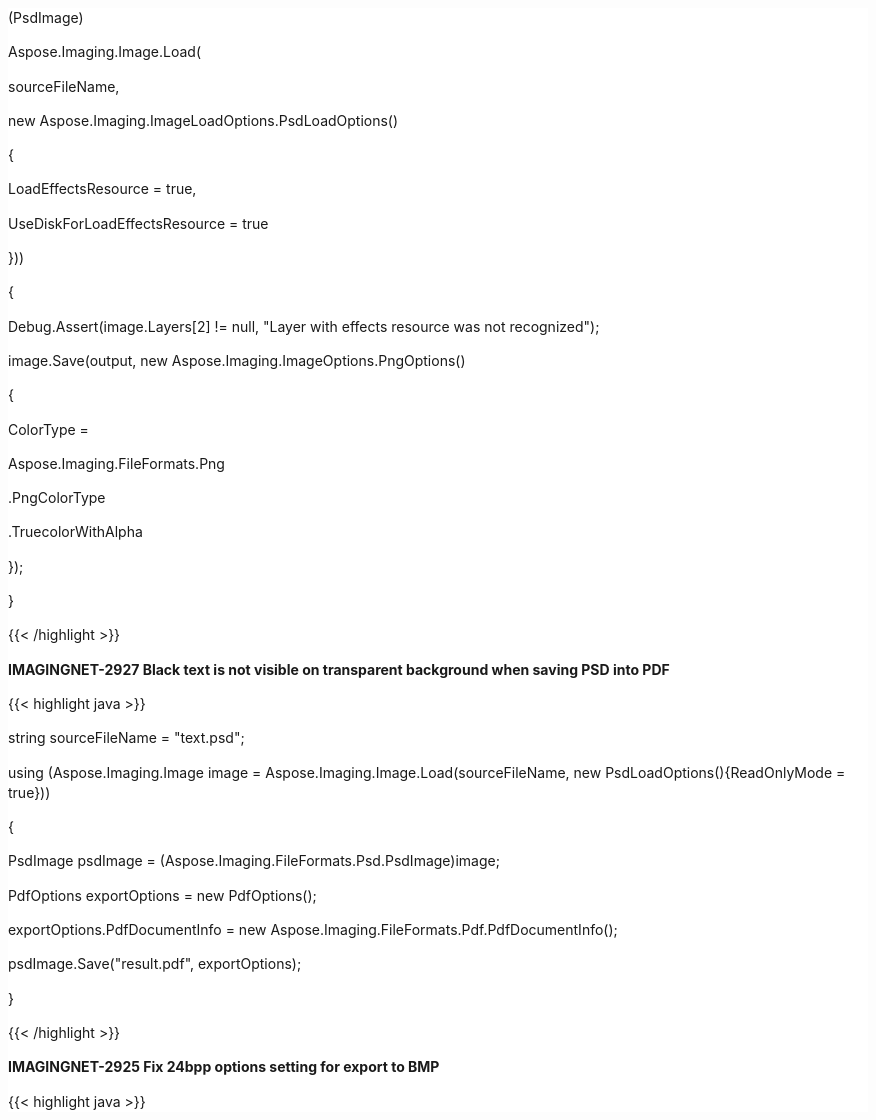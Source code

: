 (PsdImage)

Aspose.Imaging.Image.Load(

sourceFileName,

new Aspose.Imaging.ImageLoadOptions.PsdLoadOptions()

{

LoadEffectsResource = true,

UseDiskForLoadEffectsResource = true

}))

{

Debug.Assert(image.Layers[2] != null, "Layer with effects resource was not recognized");

image.Save(output, new Aspose.Imaging.ImageOptions.PngOptions()

{

ColorType =

Aspose.Imaging.FileFormats.Png

.PngColorType

.TruecolorWithAlpha

});

}

{{< /highlight >}}

**IMAGINGNET-2927 Black text is not visible on transparent background when saving PSD into PDF**

{{< highlight java >}}

 string sourceFileName = "text.psd";

using (Aspose.Imaging.Image image = Aspose.Imaging.Image.Load(sourceFileName, new PsdLoadOptions(){ReadOnlyMode = true}))

{

PsdImage psdImage = (Aspose.Imaging.FileFormats.Psd.PsdImage)image;

PdfOptions exportOptions = new PdfOptions();

exportOptions.PdfDocumentInfo = new Aspose.Imaging.FileFormats.Pdf.PdfDocumentInfo();

psdImage.Save("result.pdf", exportOptions);

}

{{< /highlight >}}

**IMAGINGNET-2925 Fix 24bpp options setting for export to BMP**

{{< highlight java >}}
